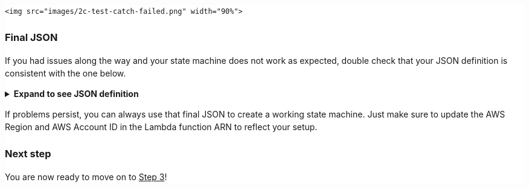 	<img src="images/2c-test-catch-failed.png" width="90%">
	

### Final JSON

If you had issues along the way and your state machine does not work as expected, double check that your JSON definition is consistent with the one below. 
<details><summary><strong> Expand to see JSON definition</strong></summary></details>

If problems persist, you can always use that final JSON to create a working state machine. Just make sure to update the AWS Region and AWS Account ID in the Lambda function ARN to reflect your setup.


### Next step
You are now ready to move on to [Step 3](step-3.md)!



